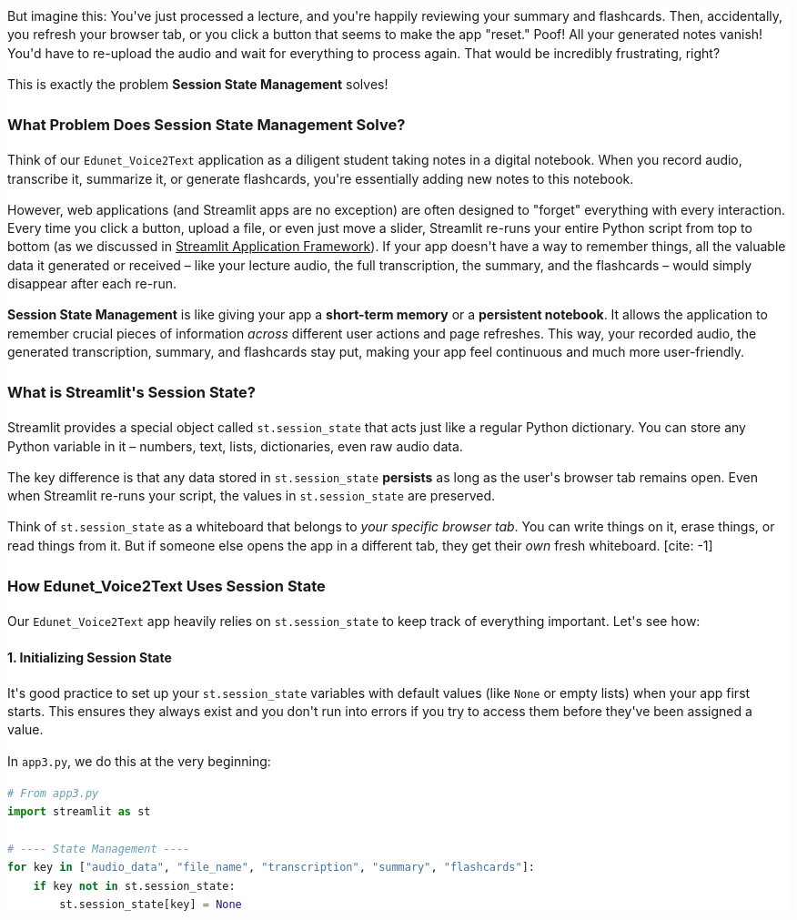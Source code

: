 But imagine this: You've just processed a lecture, and you're happily reviewing your summary and flashcards. Then, accidentally, you refresh your browser tab, or you click a button that seems to make the app "reset." Poof\! All your generated notes vanish\! You'd have to re-upload the audio and wait for everything to process again. That would be incredibly frustrating, right?

This is exactly the problem **Session State Management** solves\!

### What Problem Does Session State Management Solve?

Think of our `Edunet_Voice2Text` application as a diligent student taking notes in a digital notebook. When you record audio, transcribe it, summarize it, or generate flashcards, you're essentially adding new notes to this notebook.

However, web applications (and Streamlit apps are no exception) are often designed to "forget" everything with every interaction. Every time you click a button, upload a file, or even just move a slider, Streamlit re-runs your entire Python script from top to bottom (as we discussed in [Streamlit Application Framework](https://www.google.com/search?q=%23chapter-1-streamlit-application-framework)). If your app doesn't have a way to remember things, all the valuable data it generated or received – like your lecture audio, the full transcription, the summary, and the flashcards – would simply disappear after each re-run.

**Session State Management** is like giving your app a **short-term memory** or a **persistent notebook**. It allows the application to remember crucial pieces of information _across_ different user actions and page refreshes. This way, your recorded audio, the generated transcription, summary, and flashcards stay put, making your app feel continuous and much more user-friendly.

### What is Streamlit's Session State?

Streamlit provides a special object called `st.session_state` that acts just like a regular Python dictionary. You can store any Python variable in it – numbers, text, lists, dictionaries, even raw audio data.

The key difference is that any data stored in `st.session_state` **persists** as long as the user's browser tab remains open. Even when Streamlit re-runs your script, the values in `st.session_state` are preserved.

Think of `st.session_state` as a whiteboard that belongs to _your specific browser tab_. You can write things on it, erase things, or read things from it. But if someone else opens the app in a different tab, they get their _own_ fresh whiteboard. [cite: -1]

### How Edunet_Voice2Text Uses Session State

Our `Edunet_Voice2Text` app heavily relies on `st.session_state` to keep track of everything important. Let's see how:

#### 1\. Initializing Session State

It's good practice to set up your `st.session_state` variables with default values (like `None` or empty lists) when your app first starts. This ensures they always exist and you don't run into errors if you try to access them before they've been assigned a value.

In `app3.py`, we do this at the very beginning:

```python
# From app3.py
import streamlit as st

# ---- State Management ----
for key in ["audio_data", "file_name", "transcription", "summary", "flashcards"]:
    if key not in st.session_state:
        st.session_state[key] = None
```
